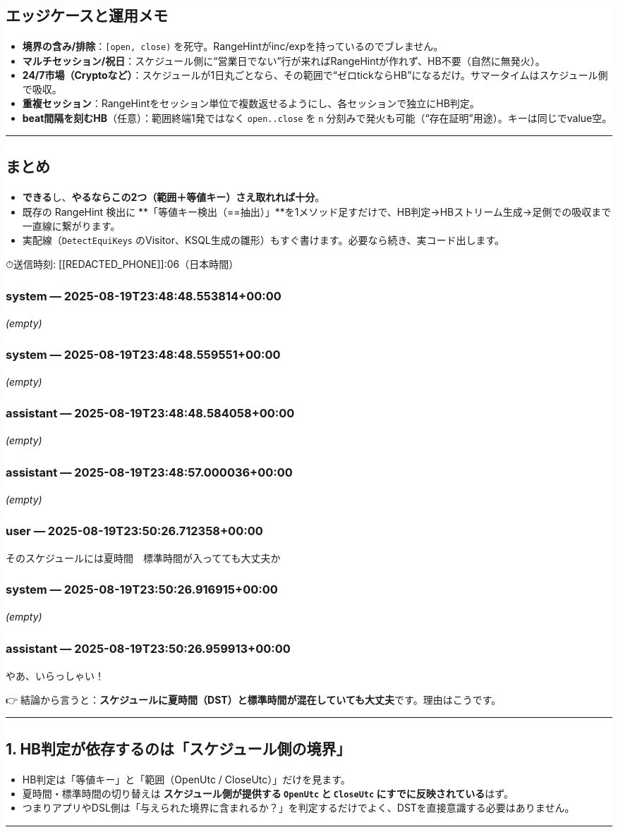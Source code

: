 ## エッジケースと運用メモ

- **境界の含み/排除**：`[open, close)` を死守。RangeHintがinc/expを持っているのでブレません。  
- **マルチセッション/祝日**：スケジュール側に“営業日でない”行が来ればRangeHintが作れず、HB不要（自然に無発火）。  
- **24/7市場（Cryptoなど）**：スケジュールが1日丸ごとなら、その範囲で“ゼロtickならHB”になるだけ。サマータイムはスケジュール側で吸収。  
- **重複セッション**：RangeHintをセッション単位で複数返せるようにし、各セッションで独立にHB判定。  
- **beat間隔を刻むHB**（任意）：範囲終端1発ではなく `open..close` を `n` 分刻みで発火も可能（“存在証明”用途）。キーは同じでvalue空。

---

## まとめ

- **できる**し、**やるならこの2つ（範囲＋等値キー）さえ取れれば十分**。  
- 既存の RangeHint 検出に **「等値キー検出（==抽出）」**を1メソッド足すだけで、HB判定→HBストリーム生成→足側での吸収まで一直線に繋がります。  
- 実配線（`DetectEquiKeys` のVisitor、KSQL生成の雛形）もすぐ書けます。必要なら続き、実コード出します。

⏱送信時刻: [[REDACTED_PHONE]]:06（日本時間）
### system — 2025-08-19T23:48:48.553814+00:00

_(empty)_
### system — 2025-08-19T23:48:48.559551+00:00

_(empty)_
### assistant — 2025-08-19T23:48:48.584058+00:00

_(empty)_
### assistant — 2025-08-19T23:48:57.000036+00:00

_(empty)_
### user — 2025-08-19T23:50:26.712358+00:00

そのスケジュールには夏時間　標準時間が入ってても大丈夫か
### system — 2025-08-19T23:50:26.916915+00:00

_(empty)_
### assistant — 2025-08-19T23:50:26.959913+00:00

やあ、いらっしゃい！  

👉 結論から言うと：**スケジュールに夏時間（DST）と標準時間が混在していても大丈夫**です。理由はこうです。

---

## 1. HB判定が依存するのは「スケジュール側の境界」
- HB判定は「等値キー」と「範囲（OpenUtc / CloseUtc）」だけを見ます。
- 夏時間・標準時間の切り替えは **スケジュール側が提供する `OpenUtc` と `CloseUtc` にすでに反映されている**はず。
- つまりアプリやDSL側は「与えられた境界に含まれるか？」を判定するだけでよく、DSTを直接意識する必要はありません。

---
